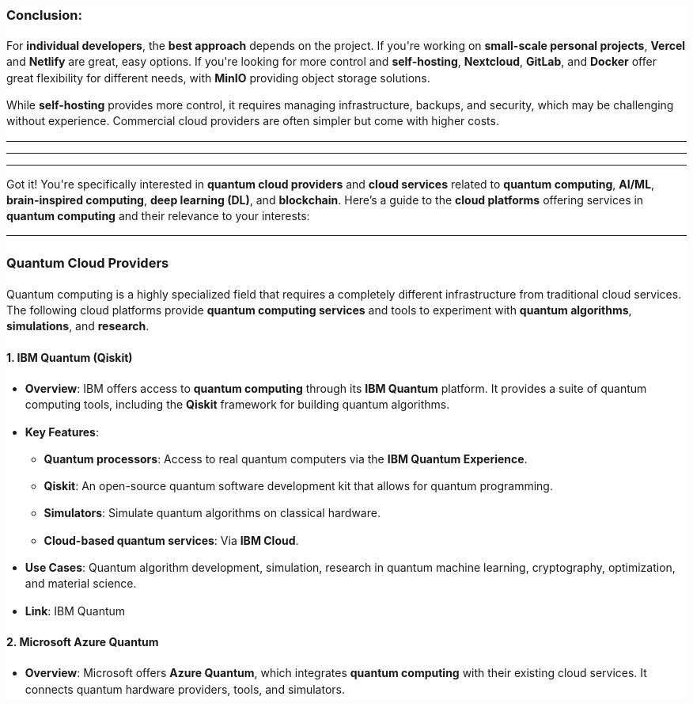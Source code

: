 
### Conclusion:

For **individual developers**, the **best approach** depends on the project. If you're working on **small-scale personal projects**, **Vercel** and **Netlify** are great, easy options. If you're looking for more control and **self-hosting**, **Nextcloud**, **GitLab**, and **Docker** offer great flexibility for different needs, with **MinIO** providing object storage solutions.

While **self-hosting** provides more control, it requires managing infrastructure, backups, and security, which may be challenging without experience. Commercial cloud providers are often simpler but come with higher costs.




---
---
---


Got it! You're specifically interested in **quantum cloud providers** and **cloud services** related to **quantum computing**, **AI/ML**, **brain-inspired computing**, **deep learning (DL)**, and **blockchain**. Here’s a guide to the **cloud platforms** offering services in **quantum computing** and their relevance to your interests:

---

### **Quantum Cloud Providers**

Quantum computing is a highly specialized field that requires a completely different infrastructure from traditional cloud services. The following cloud platforms provide **quantum computing services** and tools to experiment with **quantum algorithms**, **simulations**, and **research**.

#### 1. **IBM Quantum (Qiskit)**

- **Overview**: IBM offers access to **quantum computing** through its **IBM Quantum** platform. It provides a suite of quantum computing tools, including the **Qiskit** framework for building quantum algorithms.
    
- **Key Features**:
    
    - **Quantum processors**: Access to real quantum computers via the **IBM Quantum Experience**.
        
    - **Qiskit**: An open-source quantum software development kit that allows for quantum programming.
        
    - **Simulators**: Simulate quantum algorithms on classical hardware.
        
    - **Cloud-based quantum services**: Via **IBM Cloud**.
        
- **Use Cases**: Quantum algorithm development, simulation, research in quantum machine learning, cryptography, optimization, and material science.
    
- **Link**: IBM Quantum
    

#### 2. **Microsoft Azure Quantum**

- **Overview**: Microsoft offers **Azure Quantum**, which integrates **quantum computing** with their existing cloud services. It connects quantum hardware providers, tools, and simulators.
    